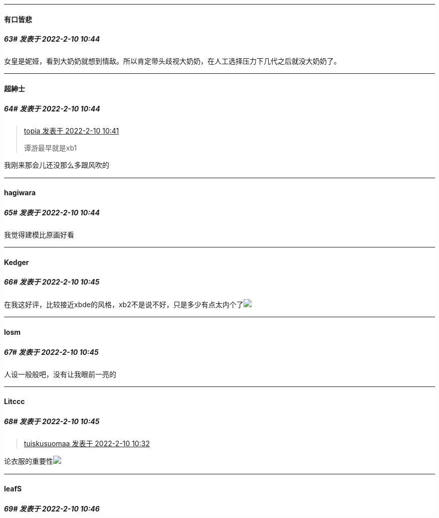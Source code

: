 *****

####  有口皆悲  
##### 63#       发表于 2022-2-10 10:44

女皇是妮娅，看到大奶奶就想到情敌。所以肯定带头歧视大奶奶，在人工选择压力下几代之后就没大奶奶了。

*****

####  超紳士  
##### 64#       发表于 2022-2-10 10:44

<blockquote><a href="httphttps://bbs.saraba1st.com/2b/forum.php?mod=redirect&amp;goto=findpost&amp;pid=54617439&amp;ptid=2051699" target="_blank">topia 发表于 2022-2-10 10:41</a>

谭游最早就是xb1</blockquote>
我刚来那会儿还没那么多跟风吹的

*****

####  hagiwara  
##### 65#       发表于 2022-2-10 10:44

我觉得建模比原画好看

*****

####  Kedger  
##### 66#       发表于 2022-2-10 10:45

在我这好评，比较接近xbde的风格，xb2不是说不好，只是多少有点太内个了<img src="https://static.saraba1st.com/image/smiley/face2017/037.png" referrerpolicy="no-referrer">

*****

####  losm  
##### 67#       发表于 2022-2-10 10:45

人设一般般吧，没有让我眼前一亮的

*****

####  Litccc  
##### 68#       发表于 2022-2-10 10:45

<blockquote><a href="httphttps://bbs.saraba1st.com/2b/forum.php?mod=redirect&amp;goto=findpost&amp;pid=54617245&amp;ptid=2051699" target="_blank">tuiskusuomaa 发表于 2022-2-10 10:32</a></blockquote>
论衣服的重要性<img src="https://static.saraba1st.com/image/smiley/face2017/037.png" referrerpolicy="no-referrer">

*****

####  leafS  
##### 69#       发表于 2022-2-10 10:46
